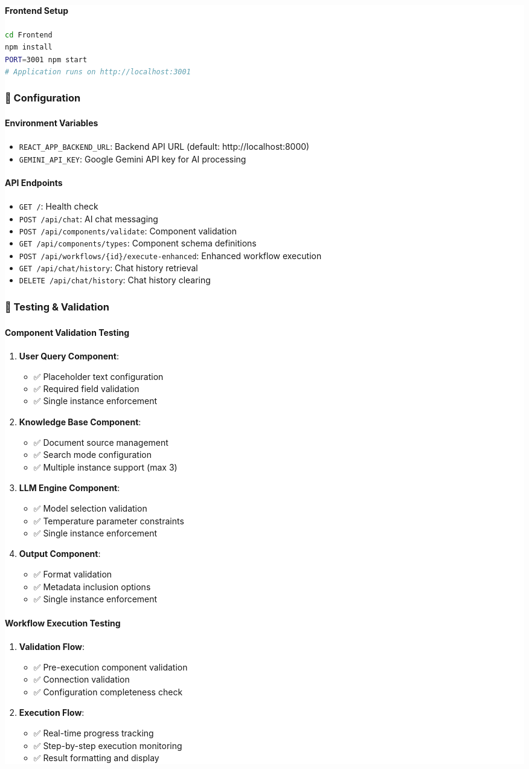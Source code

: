 #### Frontend Setup
```bash
cd Frontend
npm install
PORT=3001 npm start
# Application runs on http://localhost:3001
```

### 🔧 Configuration

#### Environment Variables
- `REACT_APP_BACKEND_URL`: Backend API URL (default: http://localhost:8000)
- `GEMINI_API_KEY`: Google Gemini API key for AI processing

#### API Endpoints
- `GET /`: Health check
- `POST /api/chat`: AI chat messaging
- `POST /api/components/validate`: Component validation
- `GET /api/components/types`: Component schema definitions
- `POST /api/workflows/{id}/execute-enhanced`: Enhanced workflow execution
- `GET /api/chat/history`: Chat history retrieval
- `DELETE /api/chat/history`: Chat history clearing

### 🧪 Testing & Validation

#### Component Validation Testing
1. **User Query Component**: 
   - ✅ Placeholder text configuration
   - ✅ Required field validation
   - ✅ Single instance enforcement

2. **Knowledge Base Component**:
   - ✅ Document source management
   - ✅ Search mode configuration
   - ✅ Multiple instance support (max 3)

3. **LLM Engine Component**:
   - ✅ Model selection validation
   - ✅ Temperature parameter constraints
   - ✅ Single instance enforcement

4. **Output Component**:
   - ✅ Format validation
   - ✅ Metadata inclusion options
   - ✅ Single instance enforcement

#### Workflow Execution Testing
1. **Validation Flow**:
   - ✅ Pre-execution component validation
   - ✅ Connection validation
   - ✅ Configuration completeness check

2. **Execution Flow**:
   - ✅ Real-time progress tracking
   - ✅ Step-by-step execution monitoring
   - ✅ Result formatting and display
